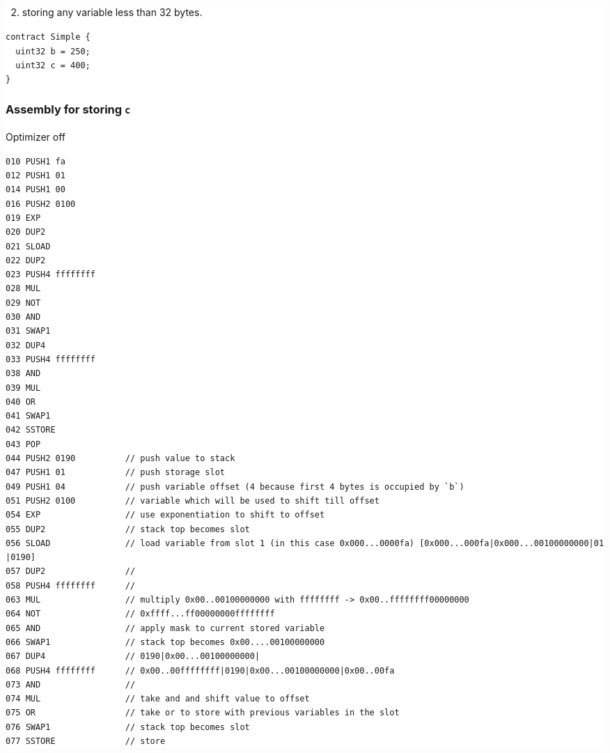 2. storing any variable less than 32 bytes.

```solidity
contract Simple {
  uint32 b = 250;
  uint32 c = 400;
}
```

### Assembly for storing `c`

Optimizer off

```assembly
010 PUSH1 fa
012 PUSH1 01
014 PUSH1 00
016 PUSH2 0100
019 EXP
020 DUP2
021 SLOAD
022 DUP2
023 PUSH4 ffffffff
028 MUL
029 NOT
030 AND
031 SWAP1
032 DUP4
033 PUSH4 ffffffff
038 AND
039 MUL
040 OR
041 SWAP1
042 SSTORE
043 POP
044 PUSH2 0190          // push value to stack
047 PUSH1 01            // push storage slot
049 PUSH1 04            // push variable offset (4 because first 4 bytes is occupied by `b`)
051 PUSH2 0100          // variable which will be used to shift till offset
054 EXP                 // use exponentiation to shift to offset
055 DUP2                // stack top becomes slot
056 SLOAD               // load variable from slot 1 (in this case 0x000...0000fa) [0x000...000fa|0x000...00100000000|01|0190]
057 DUP2                //
058 PUSH4 ffffffff      //
063 MUL                 // multiply 0x00..00100000000 with ffffffff -> 0x00..ffffffff00000000
064 NOT                 // 0xffff...ff00000000ffffffff
065 AND                 // apply mask to current stored variable
066 SWAP1               // stack top becomes 0x00....00100000000
067 DUP4                // 0190|0x00...00100000000|
068 PUSH4 ffffffff      // 0x00..00ffffffff|0190|0x00...00100000000|0x00..00fa
073 AND                 //
074 MUL                 // take and and shift value to offset
075 OR                  // take or to store with previous variables in the slot
076 SWAP1               // stack top becomes slot
077 SSTORE              // store
```
